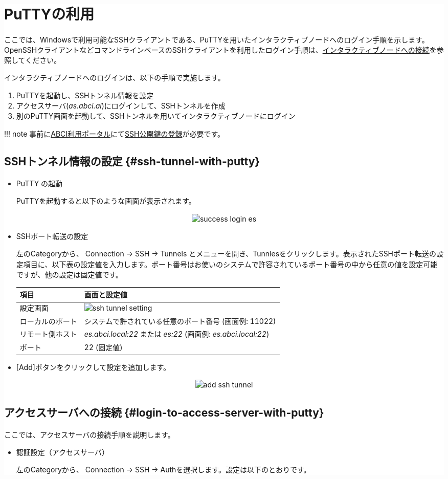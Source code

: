 # PuTTYの利用

ここでは、Windowsで利用可能なSSHクライアントである、PuTTYを用いたインタラクティブノードへのログイン手順を示します。OpenSSHクライアントなどコマンドラインベースのSSHクライアントを利用したログイン手順は、[インタラクティブノードへの接続](../getting-started.md#connecting-to-interactive-node)を参照してください。

インタラクティブノードへのログインは、以下の手順で実施します。

1. PuTTYを起動し、SSHトンネル情報を設定
2. アクセスサーバ(*as.abci.ai*)にログインして、SSHトンネルを作成
3. 別のPuTTY画面を起動して、SSHトンネルを用いてインタラクティブノードにログイン

!!! note
    事前に[ABCI利用ポータル](https://portal.abci.ai/user/)にて[SSH公開鍵の登録](https://docs.abci.ai/portal/ja/02/#23)が必要です。

## SSHトンネル情報の設定 {#ssh-tunnel-with-putty}

* PuTTY の起動

    PuTTYを起動すると以下のような画面が表示されます。

<div align="center">
<img src="login_putty_00.png"  width="480" title="success login es" />
</div>

* SSHポート転送の設定

    左のCategoryから、 Connection -> SSH -> Tunnels とメニューを開き、Tunnlesをクリックします。表示されたSSHポート転送の設定項目に、以下表の設定値を入力します。ポート番号はお使いのシステムで許容されているポート番号の中から任意の値を設定可能ですが、他の設定は固定値です。

	| 項目 | 画面と設定値 |
	|:--|:--|
	| 設定画面 | <img src="login_putty_02.png" width="480" title="ssh tunnel setting" /> |
	| ローカルのポート | システムで許されている任意のポート番号 (画面例: 11022) |
	| リモート側ホスト | *es.abci.local:22* または *es:22* (画面例: *es.abci.local:22*) |
	| ポート | 22 (固定値) |

* [Add]ボタンをクリックして設定を追加します。

<div align="center">
<img src="login_putty_03.png" width="480" title="add ssh tunnel" />
</div>

## アクセスサーバへの接続 {#login-to-access-server-with-putty}

ここでは、アクセスサーバの接続手順を説明します。

* 認証設定（アクセスサーバ）<a name="ssh-auth-as"></a>

    左のCategoryから、 Connection -> SSH -> Authを選択します。設定は以下のとおりです。
